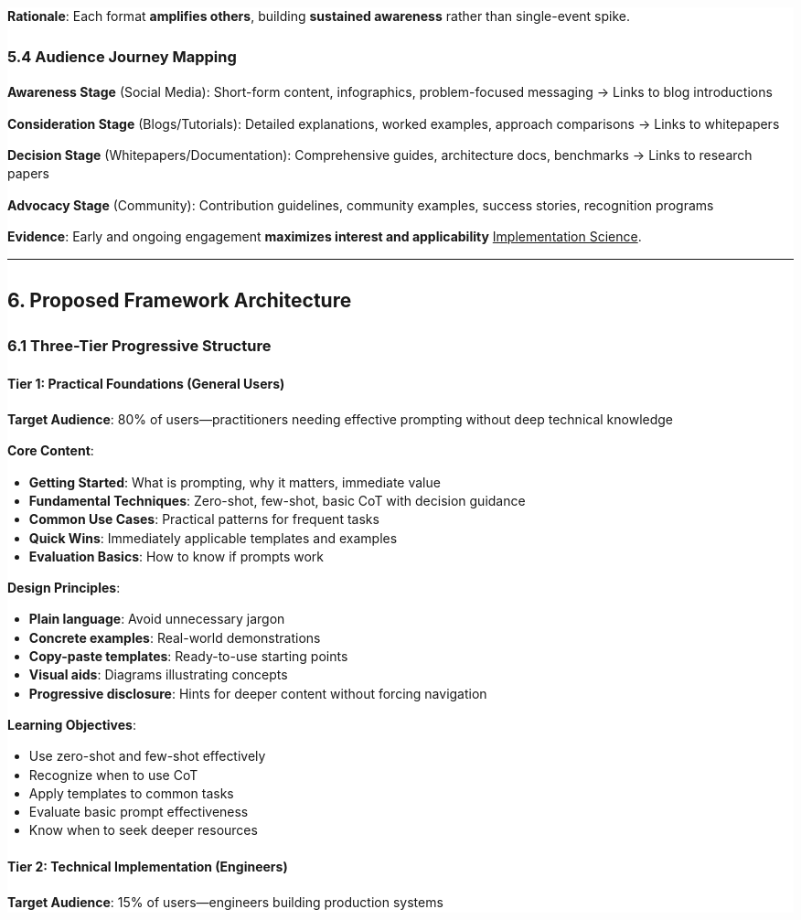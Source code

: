 **Rationale**: Each format **amplifies others**, building **sustained awareness** rather than single-event spike.

### 5.4 Audience Journey Mapping

**Awareness Stage** (Social Media): Short-form content, infographics, problem-focused messaging → Links to blog introductions

**Consideration Stage** (Blogs/Tutorials): Detailed explanations, worked examples, approach comparisons → Links to whitepapers

**Decision Stage** (Whitepapers/Documentation): Comprehensive guides, architecture docs, benchmarks → Links to research papers

**Advocacy Stage** (Community): Contribution guidelines, community examples, success stories, recognition programs

**Evidence**: Early and ongoing engagement **maximizes interest and applicability** [Implementation Science](https://implementationscience.biomedcentral.com/articles/10.1186/s13012-020-01046-3).

---

## 6. Proposed Framework Architecture

### 6.1 Three-Tier Progressive Structure

#### Tier 1: Practical Foundations (General Users)

**Target Audience**: 80% of users—practitioners needing effective prompting without deep technical knowledge

**Core Content**:
- **Getting Started**: What is prompting, why it matters, immediate value
- **Fundamental Techniques**: Zero-shot, few-shot, basic CoT with decision guidance
- **Common Use Cases**: Practical patterns for frequent tasks
- **Quick Wins**: Immediately applicable templates and examples
- **Evaluation Basics**: How to know if prompts work

**Design Principles**:
- **Plain language**: Avoid unnecessary jargon
- **Concrete examples**: Real-world demonstrations
- **Copy-paste templates**: Ready-to-use starting points
- **Visual aids**: Diagrams illustrating concepts
- **Progressive disclosure**: Hints for deeper content without forcing navigation

**Learning Objectives**:
- Use zero-shot and few-shot effectively
- Recognize when to use CoT
- Apply templates to common tasks
- Evaluate basic prompt effectiveness
- Know when to seek deeper resources

#### Tier 2: Technical Implementation (Engineers)

**Target Audience**: 15% of users—engineers building production systems
